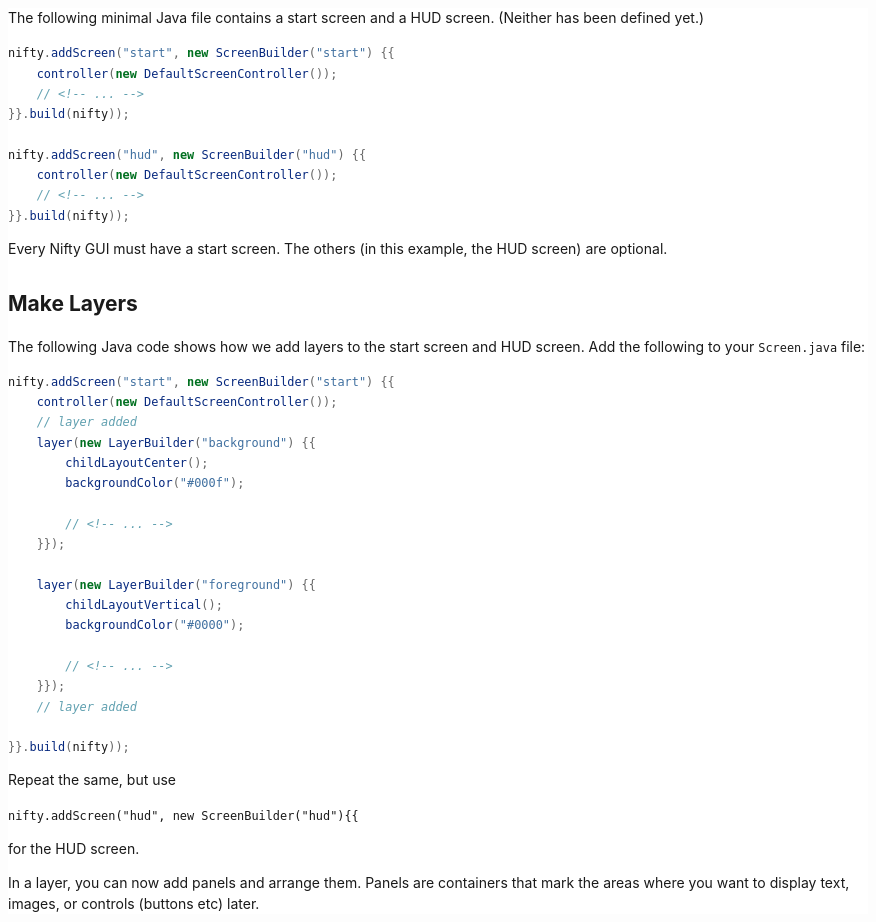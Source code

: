 The following minimal Java file contains a start screen and a HUD
screen. (Neither has been defined yet.)

```java
nifty.addScreen("start", new ScreenBuilder("start") {{
    controller(new DefaultScreenController());
    // <!-- ... -->
}}.build(nifty));

nifty.addScreen("hud", new ScreenBuilder("hud") {{
    controller(new DefaultScreenController());
    // <!-- ... -->
}}.build(nifty));
```

Every Nifty GUI must have a start screen. The others (in this example,
the HUD screen) are optional.

Make Layers
-----------

The following Java code shows how we add layers to the start screen and
HUD screen. Add the following to your `Screen.java` file:

```java
nifty.addScreen("start", new ScreenBuilder("start") {{
    controller(new DefaultScreenController());
    // layer added
    layer(new LayerBuilder("background") {{
        childLayoutCenter();
        backgroundColor("#000f");

        // <!-- ... -->
    }});

    layer(new LayerBuilder("foreground") {{
        childLayoutVertical();
        backgroundColor("#0000");

        // <!-- ... -->
    }});
    // layer added

}}.build(nifty));
```

Repeat the same, but use

    nifty.addScreen("hud", new ScreenBuilder("hud"){{

for the HUD screen.

In a layer, you can now add panels and arrange them. Panels are
containers that mark the areas where you want to display text, images,
or controls (buttons etc) later.
